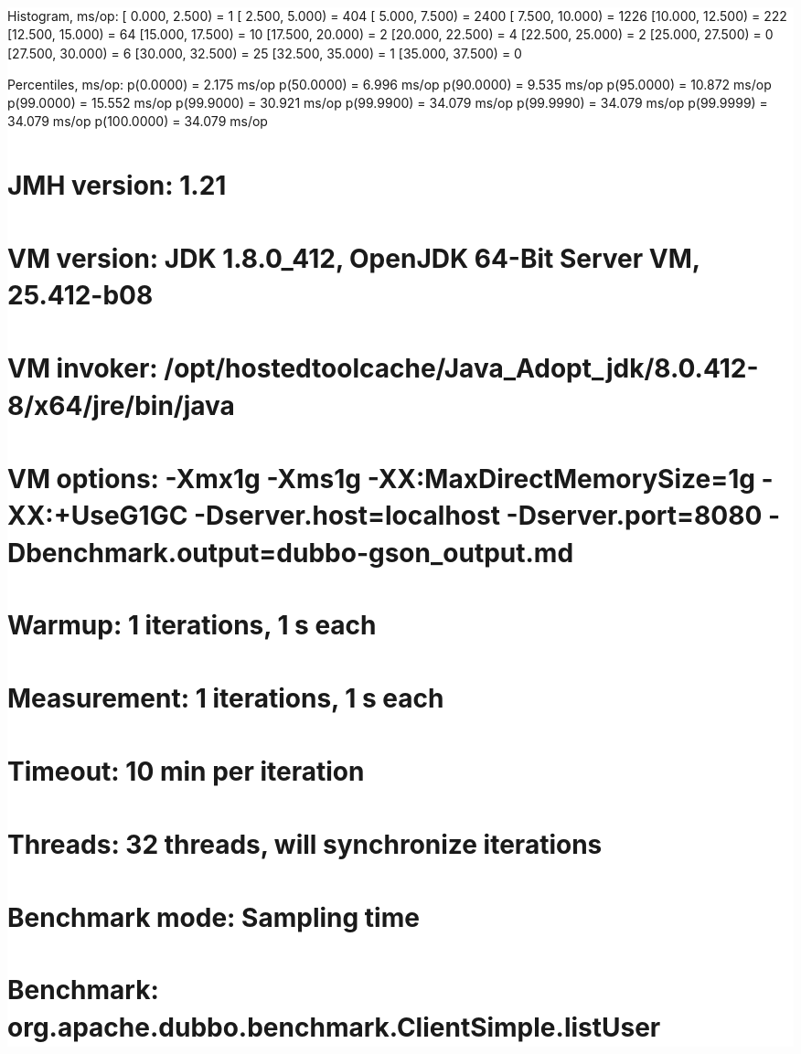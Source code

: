   Histogram, ms/op:
    [ 0.000,  2.500) = 1 
    [ 2.500,  5.000) = 404 
    [ 5.000,  7.500) = 2400 
    [ 7.500, 10.000) = 1226 
    [10.000, 12.500) = 222 
    [12.500, 15.000) = 64 
    [15.000, 17.500) = 10 
    [17.500, 20.000) = 2 
    [20.000, 22.500) = 4 
    [22.500, 25.000) = 2 
    [25.000, 27.500) = 0 
    [27.500, 30.000) = 6 
    [30.000, 32.500) = 25 
    [32.500, 35.000) = 1 
    [35.000, 37.500) = 0 

  Percentiles, ms/op:
      p(0.0000) =      2.175 ms/op
     p(50.0000) =      6.996 ms/op
     p(90.0000) =      9.535 ms/op
     p(95.0000) =     10.872 ms/op
     p(99.0000) =     15.552 ms/op
     p(99.9000) =     30.921 ms/op
     p(99.9900) =     34.079 ms/op
     p(99.9990) =     34.079 ms/op
     p(99.9999) =     34.079 ms/op
    p(100.0000) =     34.079 ms/op


# JMH version: 1.21
# VM version: JDK 1.8.0_412, OpenJDK 64-Bit Server VM, 25.412-b08
# VM invoker: /opt/hostedtoolcache/Java_Adopt_jdk/8.0.412-8/x64/jre/bin/java
# VM options: -Xmx1g -Xms1g -XX:MaxDirectMemorySize=1g -XX:+UseG1GC -Dserver.host=localhost -Dserver.port=8080 -Dbenchmark.output=dubbo-gson_output.md
# Warmup: 1 iterations, 1 s each
# Measurement: 1 iterations, 1 s each
# Timeout: 10 min per iteration
# Threads: 32 threads, will synchronize iterations
# Benchmark mode: Sampling time
# Benchmark: org.apache.dubbo.benchmark.ClientSimple.listUser
